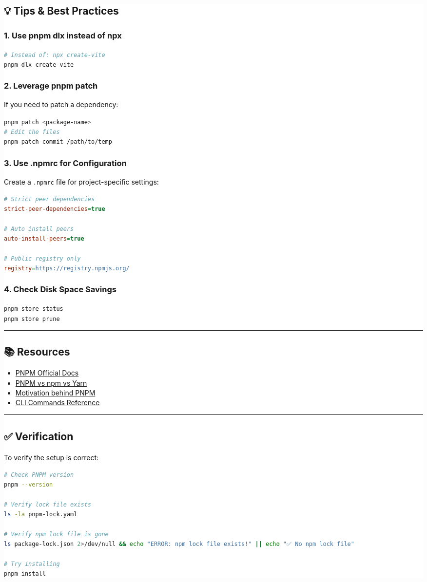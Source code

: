 
## 💡 Tips & Best Practices

### 1. **Use pnpm dlx instead of npx**
```bash
# Instead of: npx create-vite
pnpm dlx create-vite
```

### 2. **Leverage pnpm patch**
If you need to patch a dependency:
```bash
pnpm patch <package-name>
# Edit the files
pnpm patch-commit /path/to/temp
```

### 3. **Use .npmrc for Configuration**
Create a `.npmrc` file for project-specific settings:
```ini
# Strict peer dependencies
strict-peer-dependencies=true

# Auto install peers
auto-install-peers=true

# Public registry only
registry=https://registry.npmjs.org/
```

### 4. **Check Disk Space Savings**
```bash
pnpm store status
pnpm store prune
```

---

## 📚 Resources

- [PNPM Official Docs](https://pnpm.io/)
- [PNPM vs npm vs Yarn](https://pnpm.io/benchmarks)
- [Motivation behind PNPM](https://pnpm.io/motivation)
- [CLI Commands Reference](https://pnpm.io/cli/install)

---

## ✅ Verification

To verify the setup is correct:

```bash
# Check PNPM version
pnpm --version

# Verify lock file exists
ls -la pnpm-lock.yaml

# Verify npm lock file is gone
ls package-lock.json 2>/dev/null && echo "ERROR: npm lock file exists!" || echo "✅ No npm lock file"

# Try installing
pnpm install
```